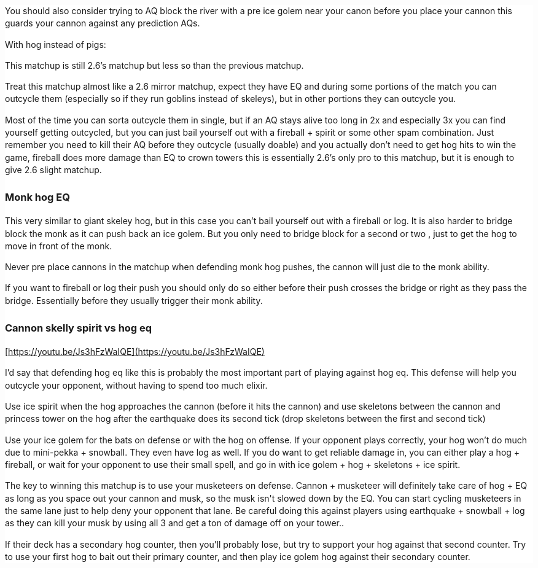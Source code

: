 You should also consider trying to AQ block the river with a pre ice golem near your canon before you place your cannon this guards your cannon against any prediction AQs.

With hog instead of pigs:

This matchup is still 2.6’s matchup but less so than the previous matchup.

Treat this matchup almost like a 2.6 mirror matchup, expect they have EQ and during some portions of the match you can outcycle them (especially so if they run goblins instead of skeleys), but in other portions they can outcycle you.

Most of the time you can sorta outcycle them in single, but if an AQ stays alive too long in 2x and especially 3x you can find yourself getting outcycled, but you can just bail yourself out with a fireball + spirit or some other spam combination. Just remember you need to kill their AQ before they outcycle (usually doable) and you actually don’t need to get hog hits to win the game, fireball does more damage than EQ to crown towers this is essentially 2.6’s only pro to this matchup, but it is enough to give 2.6 slight matchup.

### Monk hog EQ <a href="#id-5yghv9id9z2k" id="id-5yghv9id9z2k"></a>

This very similar to giant skeley hog, but in this case you can’t bail yourself out with a fireball or log. It is also harder to bridge block the monk as it can push back an ice golem. But you only need to bridge block for a second or two , just to get the hog to move in front of the monk.

Never pre place cannons in the matchup when defending monk hog pushes, the cannon will just die to the monk ability.

If you want to fireball or log their push you should only do so either before their push crosses the bridge or right as they pass the bridge. Essentially before they usually trigger their monk ability.

### Cannon skelly spirit vs hog eq <a href="#ijt58d2iui3" id="ijt58d2iui3"></a>

[https://youtu.be/Js3hFzWaIQE](https://youtu.be/Js3hFzWaIQE)

I’d say that defending hog eq like this is probably the most important part of playing against hog eq. This defense will help you outcycle your opponent, without having to spend too much elixir.

Use ice spirit when the hog approaches the cannon (before it hits the cannon) and use skeletons between the cannon and princess tower on the hog after the earthquake does its second tick (drop skeletons between the first and second tick)

Use your ice golem for the bats on defense or with the hog on offense. If your opponent plays correctly, your hog won’t do much due to mini-pekka + snowball. They even have log as well. If you do want to get reliable damage in, you can either play a hog + fireball, or wait for your opponent to use their small spell, and go in with ice golem + hog + skeletons + ice spirit.

The key to winning this matchup is to use your musketeers on defense. Cannon + musketeer will definitely take care of hog + EQ as long as you space out your cannon and musk, so the musk isn't slowed down by the EQ. You can start cycling musketeers in the same lane just to help deny your opponent that lane. Be careful doing this against players using earthquake + snowball + log as they can kill your musk by using all 3 and get a ton of damage off on your tower..

If their deck has a secondary hog counter, then you’ll probably lose, but try to support your hog against that second counter. Try to use your first hog to bait out their primary counter, and then play ice golem hog against their secondary counter.
